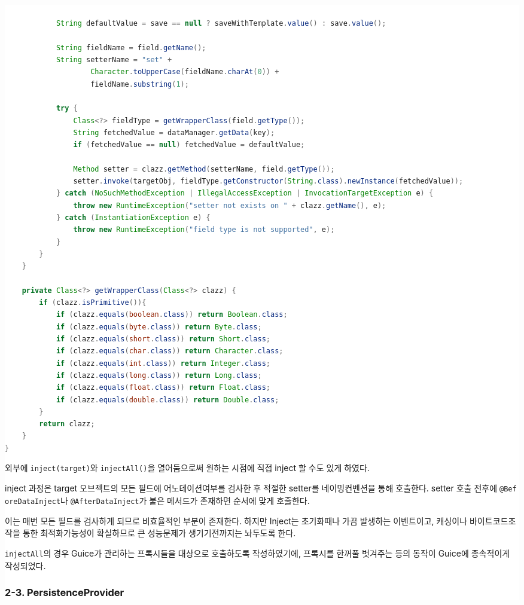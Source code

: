 ```java

            String defaultValue = save == null ? saveWithTemplate.value() : save.value();

            String fieldName = field.getName();
            String setterName = "set" +
                    Character.toUpperCase(fieldName.charAt(0)) +
                    fieldName.substring(1);

            try {
                Class<?> fieldType = getWrapperClass(field.getType());
                String fetchedValue = dataManager.getData(key);
                if (fetchedValue == null) fetchedValue = defaultValue;

                Method setter = clazz.getMethod(setterName, field.getType());
                setter.invoke(targetObj, fieldType.getConstructor(String.class).newInstance(fetchedValue));
            } catch (NoSuchMethodException | IllegalAccessException | InvocationTargetException e) {
                throw new RuntimeException("setter not exists on " + clazz.getName(), e);
            } catch (InstantiationException e) {
                throw new RuntimeException("field type is not supported", e);
            }
        }
    }

    private Class<?> getWrapperClass(Class<?> clazz) {
        if (clazz.isPrimitive()){
            if (clazz.equals(boolean.class)) return Boolean.class;
            if (clazz.equals(byte.class)) return Byte.class;
            if (clazz.equals(short.class)) return Short.class;
            if (clazz.equals(char.class)) return Character.class;
            if (clazz.equals(int.class)) return Integer.class;
            if (clazz.equals(long.class)) return Long.class;
            if (clazz.equals(float.class)) return Float.class;
            if (clazz.equals(double.class)) return Double.class;
        }
        return clazz;
    }
}

```

외부에 `inject(target)`와 `injectAll()`을 열어둠으로써 원하는 시점에 직접 inject 할 수도 있게 하였다.

inject 과정은 target 오브젝트의 모든 필드에 어노테이션여부를 검사한 후 적절한 setter를 네이밍컨벤션을 통해 호출한다. setter 호출 전후에 `@BeforeDataInject`나 `@AfterDataInject`가 붙은 메서드가 존재하면 순서에 맞게 호출한다.

이는 매번 모든 필드를 검사하게 되므로 비효율적인 부분이 존재한다. 하지만 Inject는 초기화때나 가끔 발생하는 이벤트이고, 캐싱이나 바이트코드조작을 통한 최적화가능성이 확실하므로 큰 성능문제가 생기기전까지는 놔두도록 한다.

`injectAll`의 경우 Guice가 관리하는 프록시들을 대상으로 호출하도록 작성하였기에, 프록시를 한꺼풀 벗겨주는 등의 동작이 Guice에 종속적이게 작성되었다.

### 2-3. PersistenceProvider
